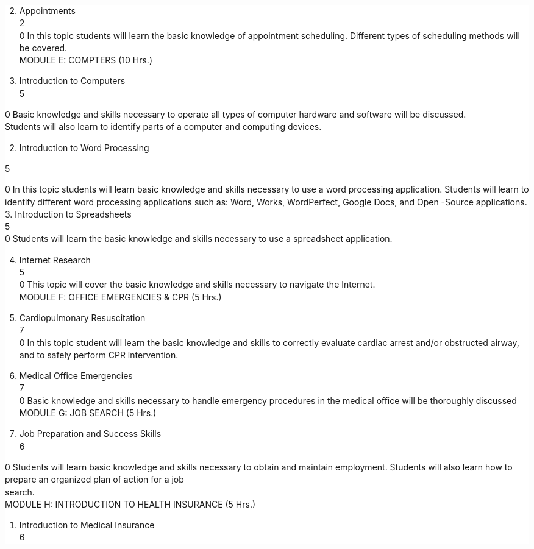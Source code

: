 2.  Appointments\
    2\
    0 In this topic students will learn the basic knowledge of
    appointment scheduling. Different types of scheduling methods will
    be covered.\
    MODULE E: COMPTERS (10 Hrs.)

3.  Introduction to Computers\
    5

0 Basic knowledge and skills necessary to operate all types of computer
hardware and software will be discussed.\
Students will also learn to identify parts of a computer and computing
devices.

2.  Introduction to Word Processing

5

0 In this topic students will learn basic knowledge and skills necessary
to use a word processing application. Students will learn to identify
different word processing applications such as: Word, Works,
WordPerfect, Google Docs, and Open -Source applications.\
3. Introduction to Spreadsheets\
5\
0 Students will learn the basic knowledge and skills necessary to use a
spreadsheet application.

4.  Internet Research\
    5\
    0 This topic will cover the basic knowledge and skills necessary to
    navigate the Internet.\
    MODULE F: OFFICE EMERGENCIES & CPR (5 Hrs.)

5.  Cardiopulmonary Resuscitation\
    7\
    0 In this topic student will learn the basic knowledge and skills to
    correctly evaluate cardiac arrest and/or obstructed airway, and to
    safely perform CPR intervention.

6.  Medical Office Emergencies\
    7\
    0 Basic knowledge and skills necessary to handle emergency
    procedures in the medical office will be thoroughly discussed\
    MODULE G: JOB SEARCH (5 Hrs.)

7.  Job Preparation and Success Skills\
    6

0 Students will learn basic knowledge and skills necessary to obtain and
maintain employment. Students will also learn how to prepare an
organized plan of action for a job\
search.\
MODULE H: INTRODUCTION TO HEALTH INSURANCE (5 Hrs.)

1.  Introduction to Medical Insurance\
    6
